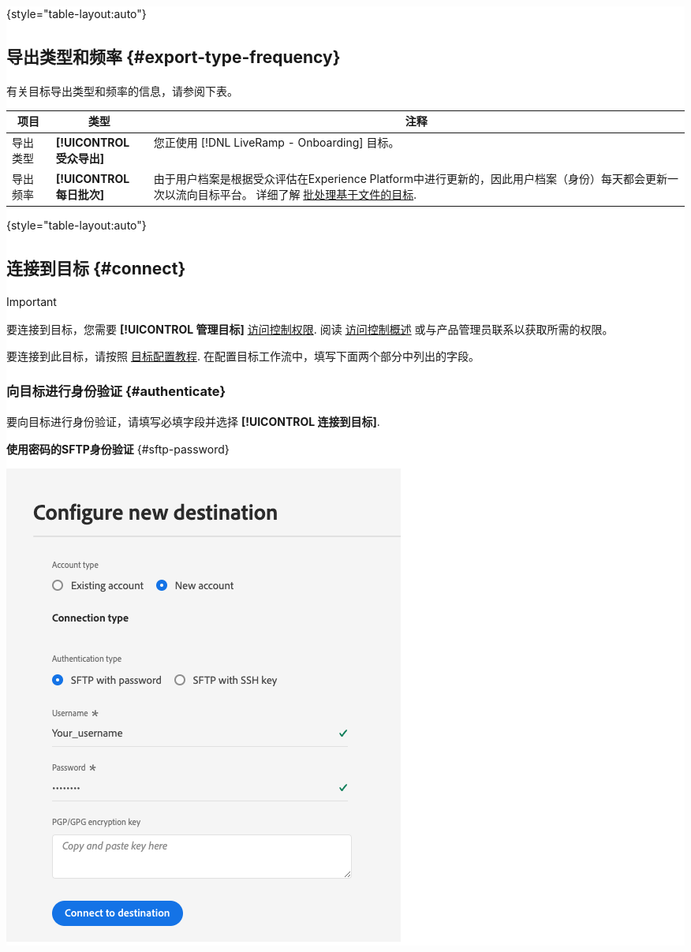 {style="table-layout:auto"}

## 导出类型和频率 {#export-type-frequency}

有关目标导出类型和频率的信息，请参阅下表。

| 项目 | 类型 | 注释 |
---------|----------|---------|
| 导出类型 | **[!UICONTROL 受众导出]** | 您正使用 [!DNL LiveRamp - Onboarding] 目标。 |
| 导出频率 | **[!UICONTROL 每日批次]** | 由于用户档案是根据受众评估在Experience Platform中进行更新的，因此用户档案（身份）每天都会更新一次以流向目标平台。 详细了解 [批处理基于文件的目标](/help/destinations/destination-types.md#file-based). |

{style="table-layout:auto"}

## 连接到目标 {#connect}

>[!IMPORTANT]
> 
>要连接到目标，您需要 **[!UICONTROL 管理目标]** [访问控制权限](/help/access-control/home.md#permissions). 阅读 [访问控制概述](/help/access-control/ui/overview.md) 或与产品管理员联系以获取所需的权限。

要连接到此目标，请按照 [目标配置教程](../../ui/connect-destination.md). 在配置目标工作流中，填写下面两个部分中列出的字段。

### 向目标进行身份验证 {#authenticate}

要向目标进行身份验证，请填写必填字段并选择 **[!UICONTROL 连接到目标]**.

**使用密码的SFTP身份验证** {#sftp-password}

![显示如何使用带有密码的SFTP向目标进行身份验证的示例屏幕截图](../../assets/catalog/advertising/liveramp-onboarding/liveramp-sftp-password.png)
